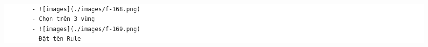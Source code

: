 			- ![images](./images/f-168.png)
			- Chọn trên 3 vùng 
			- ![images](./images/f-169.png)
			- Đặt tên Rule 